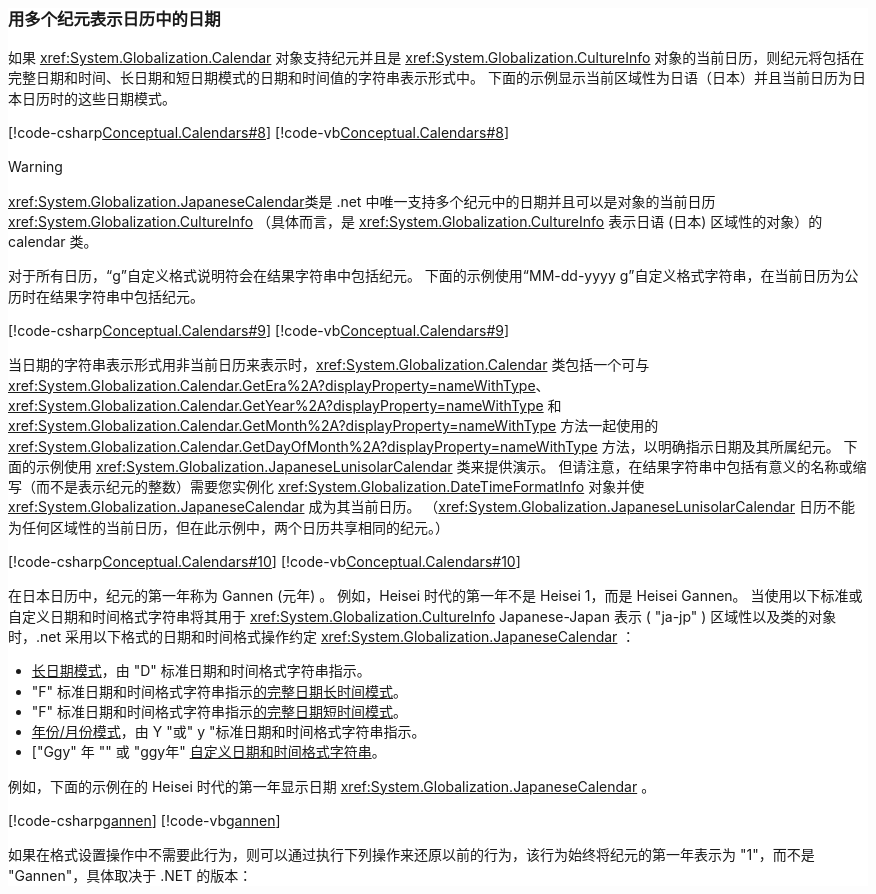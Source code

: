 ### <a name="represent-dates-in-calendars-with-multiple-eras"></a>用多个纪元表示日历中的日期

如果 <xref:System.Globalization.Calendar> 对象支持纪元并且是 <xref:System.Globalization.CultureInfo> 对象的当前日历，则纪元将包括在完整日期和时间、长日期和短日期模式的日期和时间值的字符串表示形式中。 下面的示例显示当前区域性为日语（日本）并且当前日历为日本日历时的这些日期模式。

[!code-csharp[Conceptual.Calendars#8](../../../samples/snippets/csharp/VS_Snippets_CLR/conceptual.calendars/cs/formatstrings1.cs#8)]
[!code-vb[Conceptual.Calendars#8](../../../samples/snippets/visualbasic/VS_Snippets_CLR/conceptual.calendars/vb/formatstrings1.vb#8)]

> [!WARNING]
> <xref:System.Globalization.JapaneseCalendar>类是 .net 中唯一支持多个纪元中的日期并且可以是对象的当前日历 <xref:System.Globalization.CultureInfo> （具体而言，是 <xref:System.Globalization.CultureInfo> 表示日语 (日本) 区域性的对象）的 calendar 类。

对于所有日历，“g”自定义格式说明符会在结果字符串中包括纪元。 下面的示例使用“MM-dd-yyyy g”自定义格式字符串，在当前日历为公历时在结果字符串中包括纪元。

[!code-csharp[Conceptual.Calendars#9](../../../samples/snippets/csharp/VS_Snippets_CLR/conceptual.calendars/cs/formatstrings2.cs#9)]
[!code-vb[Conceptual.Calendars#9](../../../samples/snippets/visualbasic/VS_Snippets_CLR/conceptual.calendars/vb/formatstrings2.vb#9)]

当日期的字符串表示形式用非当前日历来表示时，<xref:System.Globalization.Calendar> 类包括一个可与 <xref:System.Globalization.Calendar.GetEra%2A?displayProperty=nameWithType>、<xref:System.Globalization.Calendar.GetYear%2A?displayProperty=nameWithType> 和 <xref:System.Globalization.Calendar.GetMonth%2A?displayProperty=nameWithType> 方法一起使用的 <xref:System.Globalization.Calendar.GetDayOfMonth%2A?displayProperty=nameWithType> 方法，以明确指示日期及其所属纪元。 下面的示例使用 <xref:System.Globalization.JapaneseLunisolarCalendar> 类来提供演示。 但请注意，在结果字符串中包括有意义的名称或缩写（而不是表示纪元的整数）需要您实例化 <xref:System.Globalization.DateTimeFormatInfo> 对象并使 <xref:System.Globalization.JapaneseCalendar> 成为其当前日历。 （<xref:System.Globalization.JapaneseLunisolarCalendar> 日历不能为任何区域性的当前日历，但在此示例中，两个日历共享相同的纪元。）

[!code-csharp[Conceptual.Calendars#10](../../../samples/snippets/csharp/VS_Snippets_CLR/conceptual.calendars/cs/formatstrings3.cs#10)]
[!code-vb[Conceptual.Calendars#10](../../../samples/snippets/visualbasic/VS_Snippets_CLR/conceptual.calendars/vb/formatstrings3.vb#10)]

在日本日历中，纪元的第一年称为 Gannen (元年) 。 例如，Heisei 时代的第一年不是 Heisei 1，而是 Heisei Gannen。 当使用以下标准或自定义日期和时间格式字符串将其用于 <xref:System.Globalization.CultureInfo> Japanese-Japan 表示 ( "ja-jp" ) 区域性以及类的对象时，.net 采用以下格式的日期和时间格式操作约定 <xref:System.Globalization.JapaneseCalendar> ：

- [长日期模式](../base-types/standard-date-and-time-format-strings.md#LongDate)，由 "D" 标准日期和时间格式字符串指示。
- "F" 标准日期和时间格式字符串指示[的完整日期长时间模式](../base-types/standard-date-and-time-format-strings.md#FullDateLongTime)。
- "F" 标准日期和时间格式字符串指示[的完整日期短时间模式](../base-types/standard-date-and-time-format-strings.md#FullDateShortTime)。
- [年份/月份模式](../base-types/standard-date-and-time-format-strings.md#YearMonth)，由 Y "或" y "标准日期和时间格式字符串指示。
- ["Ggy" 年 "" 或 "ggy年" [自定义日期和时间格式字符串](../base-types/custom-date-and-time-format-strings.md)。

例如，下面的示例在的 Heisei 时代的第一年显示日期 <xref:System.Globalization.JapaneseCalendar> 。

  [!code-csharp[gannen](~/samples/snippets/standard/datetime/calendars/gannen/cs/program.cs)]
  [!code-vb[gannen](~/samples/snippets/standard/datetime/calendars/gannen/vb/gannen-fmt.vb)]

如果在格式设置操作中不需要此行为，则可以通过执行下列操作来还原以前的行为，该行为始终将纪元的第一年表示为 "1"，而不是 "Gannen"，具体取决于 .NET 的版本：
